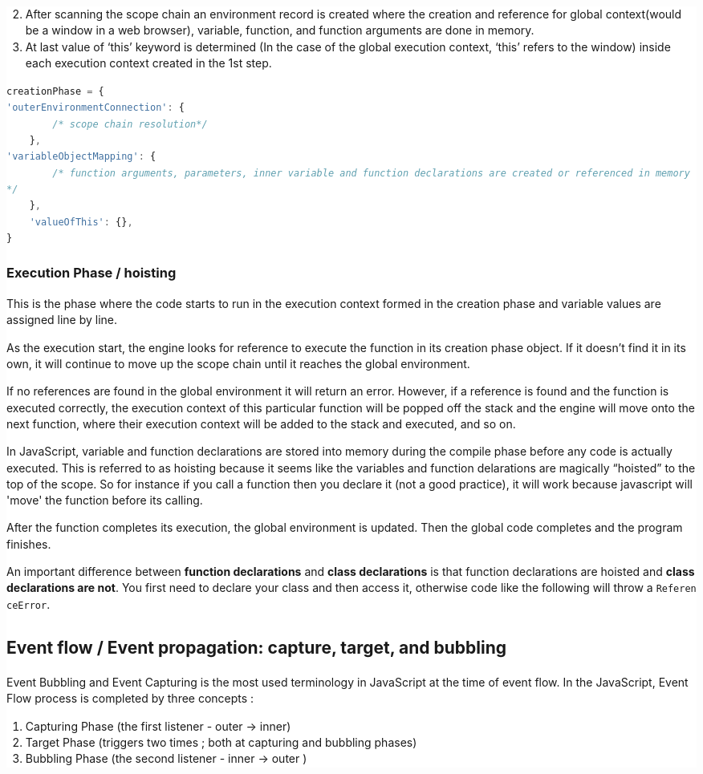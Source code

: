 2. After scanning the scope chain an environment record is created where the creation and reference for global context(would be a window in a web browser), variable, function, and function arguments are done in memory.
3. At last value of ‘this’ keyword is determined (In the case of the global execution context, ‘this’ refers to the window) inside each execution context created in the 1st step.

````javascript
creationPhase = {
'outerEnvironmentConnection': {
        /* scope chain resolution*/ 
    },    
'variableObjectMapping': {
        /* function arguments, parameters, inner variable and function declarations are created or referenced in memory */ 
    },
    'valueOfThis': {},    
}
````
<a href="execution-phase-hoisting"></a>
### Execution Phase / hoisting

This is the phase where the code starts to run in the execution context formed in the creation phase and variable values are assigned line by line.

As the execution start, the engine looks for reference to execute the function in its creation phase object. If it doesn’t find it in its own, it will continue to move up the scope chain until it reaches the global environment.

If no references are found in the global environment it will return an error. However, if a reference is found and the function is executed correctly, the execution context of this particular function will be popped off the stack and the engine will move onto the next function, where their execution context will be added to the stack and executed, and so on.

In JavaScript, variable and function declarations are stored into memory during the compile phase before any code is actually executed. This is referred to as hoisting because it seems like the variables and function delarations are magically “hoisted” to the top of the scope. So for instance if you call a function then you declare it (not a good practice), it will work because javascript will 'move' the function before its calling.

After the function completes its execution, the global environment is updated. Then the global code completes and the program finishes.

An important difference between **function declarations** and **class declarations** is that function declarations are hoisted and **class declarations are not**. You first need to declare your class and then access it, otherwise code like the following will throw a `ReferenceError`.

<a href="bubbling-capturing"></a>

## Event flow / Event propagation: capture, target, and bubbling

Event Bubbling and Event Capturing is the most used terminology in JavaScript at the time of event flow. In the JavaScript, Event Flow process is completed by three concepts :

1. Capturing Phase (the first listener - outer → inner)
2. Target Phase (triggers two times ; both at capturing and bubbling phases)
3. Bubbling Phase (the second listener - inner → outer  )

